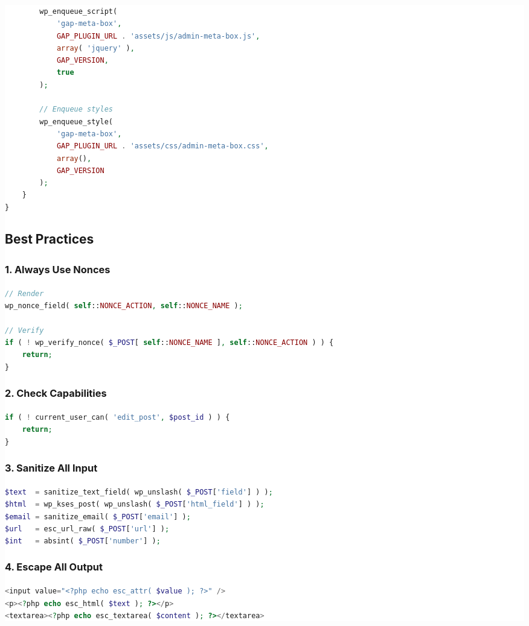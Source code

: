 ```php
        wp_enqueue_script(
            'gap-meta-box',
            GAP_PLUGIN_URL . 'assets/js/admin-meta-box.js',
            array( 'jquery' ),
            GAP_VERSION,
            true
        );

        // Enqueue styles
        wp_enqueue_style(
            'gap-meta-box',
            GAP_PLUGIN_URL . 'assets/css/admin-meta-box.css',
            array(),
            GAP_VERSION
        );
    }
}
```

## Best Practices

### 1. Always Use Nonces
```php
// Render
wp_nonce_field( self::NONCE_ACTION, self::NONCE_NAME );

// Verify
if ( ! wp_verify_nonce( $_POST[ self::NONCE_NAME ], self::NONCE_ACTION ) ) {
    return;
}
```

### 2. Check Capabilities
```php
if ( ! current_user_can( 'edit_post', $post_id ) ) {
    return;
}
```

### 3. Sanitize All Input
```php
$text  = sanitize_text_field( wp_unslash( $_POST['field'] ) );
$html  = wp_kses_post( wp_unslash( $_POST['html_field'] ) );
$email = sanitize_email( $_POST['email'] );
$url   = esc_url_raw( $_POST['url'] );
$int   = absint( $_POST['number'] );
```

### 4. Escape All Output
```php
<input value="<?php echo esc_attr( $value ); ?>" />
<p><?php echo esc_html( $text ); ?></p>
<textarea><?php echo esc_textarea( $content ); ?></textarea>
```
